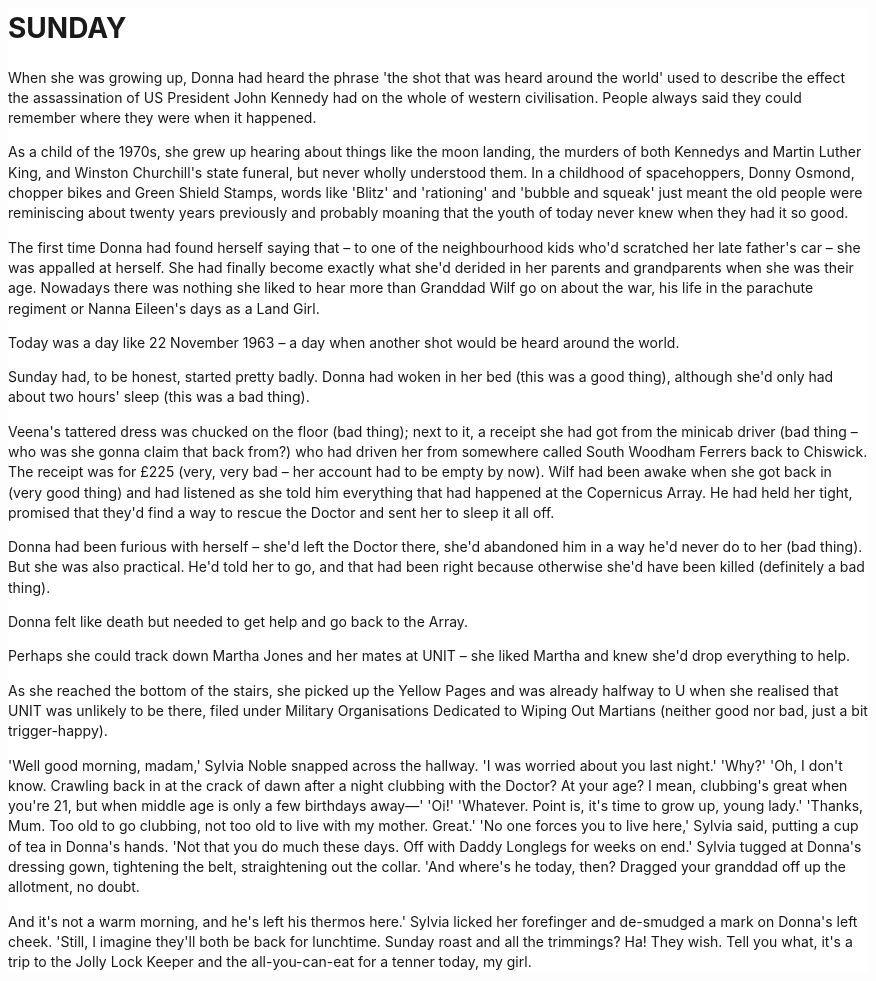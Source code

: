 # SUNDAY

When she was growing up, Donna had heard the phrase 'the shot that was heard around the world' used to describe the effect the assassination of US President John Kennedy had on the whole of western civilisation. People always said they could remember where they were when it happened.

As a child of the 1970s, she grew up hearing about things like the moon landing, the murders of both Kennedys and Martin Luther King, and Winston Churchill's state funeral, but never wholly understood them. In a childhood of spacehoppers, Donny Osmond, chopper bikes and Green Shield Stamps, words like 'Blitz' and 'rationing' and 'bubble and squeak' just meant the old people were reminiscing about twenty years previously and probably moaning that the youth of today never knew when they had it so good.

The first time Donna had found herself saying that – to one of the neighbourhood kids who'd scratched her late father's car – she was appalled at herself. She had finally become exactly what she'd derided in her parents and grandparents when she was their age. Nowadays there was nothing she liked to hear more than Granddad Wilf go on about the war, his life in the parachute regiment or Nanna Eileen's days as a Land Girl.

Today was a day like 22 November 1963 – a day when another shot would be heard around the world.

Sunday had, to be honest, started pretty badly. Donna had woken in her bed (this was a good thing), although she'd only had about two hours' sleep (this was a bad thing).

Veena's tattered dress was chucked on the floor (bad thing); next to it, a receipt she had got from the minicab driver (bad thing – who was she gonna claim that back from?) who had driven her from somewhere called South Woodham Ferrers back to Chiswick. The receipt was for £225 (very, very bad – her account had to be empty by now). Wilf had been awake when she got back in (very good thing) and had listened as she told him everything that had happened at the Copernicus Array. He had held her tight, promised that they'd find a way to rescue the Doctor and sent her to sleep it all off.

Donna had been furious with herself – she'd left the Doctor there, she'd abandoned him in a way he'd never do to her (bad thing). But she was also practical. He'd told her to go, and that had been right because otherwise she'd have been killed (definitely a bad thing).

Donna felt like death but needed to get help and go back to the Array.

Perhaps she could track down Martha Jones and her mates at UNIT – she liked Martha and knew she'd drop everything to help.

As she reached the bottom of the stairs, she picked up the Yellow Pages and was already halfway to U when she realised that UNIT was unlikely to be there, filed under Military Organisations Dedicated to Wiping Out Martians (neither good nor bad, just a bit trigger-happy).

'Well good morning, madam,' Sylvia Noble snapped across the hallway. 'I was worried about you last night.' 'Why?' 'Oh, I don't know. Crawling back in at the crack of dawn after a night clubbing with the Doctor? At your age? I mean, clubbing's great when you're 21, but when middle age is only a few birthdays away—' 'Oi!' 'Whatever. Point is, it's time to grow up, young lady.' 'Thanks, Mum. Too old to go clubbing, not too old to live with my mother. Great.' 'No one forces you to live here,' Sylvia said, putting a cup of tea in Donna's hands. 'Not that you do much these days. Off with Daddy Longlegs for weeks on end.' Sylvia tugged at Donna's dressing gown, tightening the belt, straightening out the collar. 'And where's he today, then? Dragged your granddad off up the allotment, no doubt.

And it's not a warm morning, and he's left his thermos here.' Sylvia licked her forefinger and de-smudged a mark on Donna's left cheek. 'Still, I imagine they'll both be back for lunchtime. Sunday roast and all the trimmings? Ha! They wish. Tell you what, it's a trip to the Jolly Lock Keeper and the all-you-can-eat for a tenner today, my girl.
